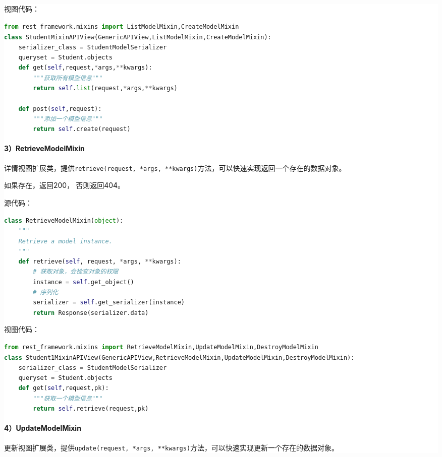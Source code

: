 视图代码：

```python
from rest_framework.mixins import ListModelMixin,CreateModelMixin
class StudentMixinAPIView(GenericAPIView,ListModelMixin,CreateModelMixin):
    serializer_class = StudentModelSerializer
    queryset = Student.objects
    def get(self,request,*args,**kwargs):
        """获取所有模型信息"""
        return self.list(request,*args,**kwargs)

    def post(self,request):
        """添加一个模型信息"""
        return self.create(request)

```



#### 3）RetrieveModelMixin

详情视图扩展类，提供`retrieve(request, *args, **kwargs)`方法，可以快速实现返回一个存在的数据对象。

如果存在，返回200， 否则返回404。

源代码：

```python
class RetrieveModelMixin(object):
    """
    Retrieve a model instance.
    """
    def retrieve(self, request, *args, **kwargs):
        # 获取对象，会检查对象的权限
        instance = self.get_object()
        # 序列化
        serializer = self.get_serializer(instance)
        return Response(serializer.data)

```

视图代码：

```python
from rest_framework.mixins import RetrieveModelMixin,UpdateModelMixin,DestroyModelMixin
class Student1MixinAPIView(GenericAPIView,RetrieveModelMixin,UpdateModelMixin,DestroyModelMixin):
    serializer_class = StudentModelSerializer
    queryset = Student.objects
    def get(self,request,pk):
        """获取一个模型信息"""
        return self.retrieve(request,pk)
```



#### 4）UpdateModelMixin

更新视图扩展类，提供`update(request, *args, **kwargs)`方法，可以快速实现更新一个存在的数据对象。
